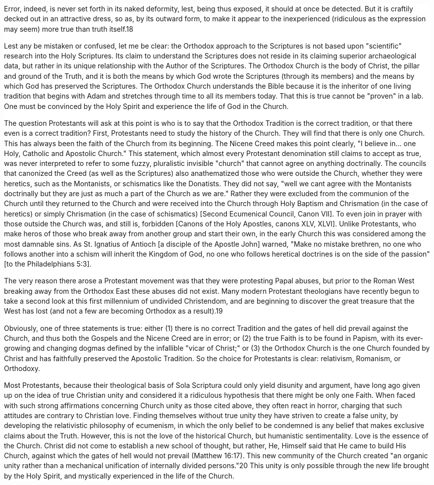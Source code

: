 Error, indeed, is never set forth in its naked deformity, lest, being thus exposed, it should at once be detected. But it is craftily decked out in an attractive dress, so as, by its outward form, to make it appear to the inexperienced (ridiculous as the expression may seem) more true than truth itself.18

Lest any be mistaken or confused, let me be clear: the Orthodox approach to the Scriptures is not based upon "scientific" research into the Holy Scriptures. Its claim to understand the Scriptures does not reside in its claiming superior archaeological data, but rather in its unique relationship with the Author of the Scriptures. The Orthodox Church is the body of Christ, the pillar and ground of the Truth, and it is both the means by which God wrote the Scriptures (through its members) and the means by which God has preserved the Scriptures. The Orthodox Church understands the Bible because it is the inheritor of one living tradition that begins with Adam and stretches through time to all its members today. That this is true cannot be "proven" in a lab. One must be convinced by the Holy Spirit and experience the life of God in the Church.

The question Protestants will ask at this point is who is to say that the Orthodox Tradition is the correct tradition, or that there even is a correct tradition? First, Protestants need to study the history of the Church. They will find that there is only one Church. This has always been the faith of the Church from its beginning. The Nicene Creed makes this point clearly, "I believe in... one Holy, Catholic and Apostolic Church." This statement, which almost every Protestant denomination still claims to accept as true, was never interpreted to refer to some fuzzy, pluralistic invisible "church" that cannot agree on anything doctrinally. The councils that canonized the Creed (as well as the Scriptures) also anathematized those who were outside the Church, whether they were heretics, such as the Montanists, or schismatics like the Donatists. They did not say, "well we cant agree with the Montanists doctrinally but they are just as much a part of the Church as we are." Rather they were excluded from the communion of the Church until they returned to the Church and were received into the Church through Holy Baptism and Chrismation (in the case of heretics) or simply Chrismation (in the case of schismatics) \[Second Ecumenical Council, Canon VII\]. To even join in prayer with those outside the Church was, and still is, forbidden \[Canons of the Holy Apostles, canons XLV, XLVI\]. Unlike Protestants, who make heros of those who break away from another group and start their own, in the early Church this was considered among the most damnable sins. As St. Ignatius of Antioch \[a disciple of the Apostle John\] warned, "Make no mistake brethren, no one who follows another into a schism will inherit the Kingdom of God, no one who follows heretical doctrines is on the side of the passion" \[to the Philadelphians 5:3\].

The very reason there arose a Protestant movement was that they were protesting Papal abuses, but prior to the Roman West breaking away from the Orthodox East these abuses did not exist. Many modern Protestant theologians have recently begun to take a second look at this first millennium of undivided Christendom, and are beginning to discover the great treasure that the West has lost (and not a few are becoming Orthodox as a result).19

Obviously, one of three statements is true: either (1) there is no correct Tradition and the gates of hell did prevail against the Church, and thus both the Gospels and the Nicene Creed are in error; or (2) the true Faith is to be found in Papism, with its ever-growing and changing dogmas defined by the infallible "vicar of Christ;" or (3) the Orthodox Church is the one Church founded by Christ and has faithfully preserved the Apostolic Tradition. So the choice for Protestants is clear: relativism, Romanism, or Orthodoxy.

Most Protestants, because their theological basis of Sola Scriptura could only yield disunity and argument, have long ago given up on the idea of true Christian unity and considered it a ridiculous hypothesis that there might be only one Faith. When faced with such strong affirmations concerning Church unity as those cited above, they often react in horror, charging that such attitudes are contrary to Christian love. Finding themselves without true unity they have striven to create a false unity, by developing the relativistic philosophy of ecumenism, in which the only belief to be condemned is any belief that makes exclusive claims about the Truth. However, this is not the love of the historical Church, but humanistic sentimentality. Love is the essence of the Church. Christ did not come to establish a new school of thought, but rather, He, Himself said that He came to build His Church, against which the gates of hell would not prevail (Matthew 16:17). This new community of the Church created "an organic unity rather than a mechanical unification of internally divided persons."20 This unity is only possible through the new life brought by the Holy Spirit, and mystically experienced in the life of the Church.
